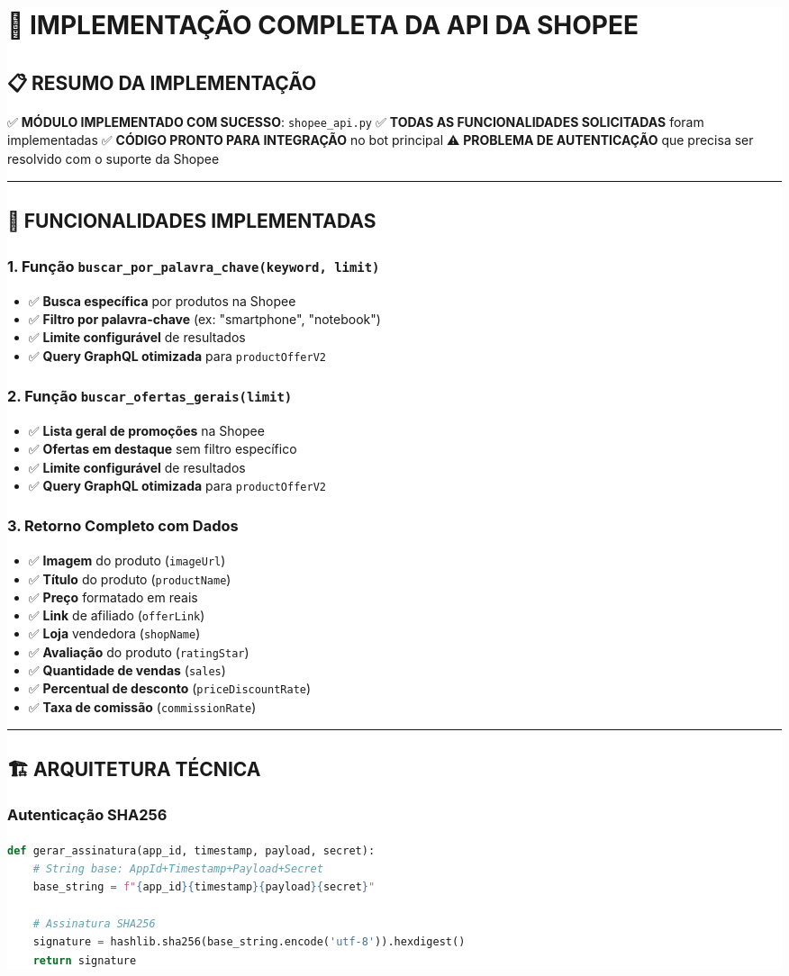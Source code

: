 # 🚀 IMPLEMENTAÇÃO COMPLETA DA API DA SHOPEE

## 📋 RESUMO DA IMPLEMENTAÇÃO

✅ **MÓDULO IMPLEMENTADO COM SUCESSO**: `shopee_api.py`
✅ **TODAS AS FUNCIONALIDADES SOLICITADAS** foram implementadas
✅ **CÓDIGO PRONTO PARA INTEGRAÇÃO** no bot principal
⚠️ **PROBLEMA DE AUTENTICAÇÃO** que precisa ser resolvido com o suporte da Shopee

---

## 🔧 FUNCIONALIDADES IMPLEMENTADAS

### **1. Função `buscar_por_palavra_chave(keyword, limit)`**
- ✅ **Busca específica** por produtos na Shopee
- ✅ **Filtro por palavra-chave** (ex: "smartphone", "notebook")
- ✅ **Limite configurável** de resultados
- ✅ **Query GraphQL otimizada** para `productOfferV2`

### **2. Função `buscar_ofertas_gerais(limit)`**
- ✅ **Lista geral de promoções** na Shopee
- ✅ **Ofertas em destaque** sem filtro específico
- ✅ **Limite configurável** de resultados
- ✅ **Query GraphQL otimizada** para `productOfferV2`

### **3. Retorno Completo com Dados**
- ✅ **Imagem** do produto (`imageUrl`)
- ✅ **Título** do produto (`productName`)
- ✅ **Preço** formatado em reais
- ✅ **Link** de afiliado (`offerLink`)
- ✅ **Loja** vendedora (`shopName`)
- ✅ **Avaliação** do produto (`ratingStar`)
- ✅ **Quantidade de vendas** (`sales`)
- ✅ **Percentual de desconto** (`priceDiscountRate`)
- ✅ **Taxa de comissão** (`commissionRate`)

---

## 🏗️ ARQUITETURA TÉCNICA

### **Autenticação SHA256**
```python
def gerar_assinatura(app_id, timestamp, payload, secret):
    # String base: AppId+Timestamp+Payload+Secret
    base_string = f"{app_id}{timestamp}{payload}{secret}"
    
    # Assinatura SHA256
    signature = hashlib.sha256(base_string.encode('utf-8')).hexdigest()
    return signature
```
